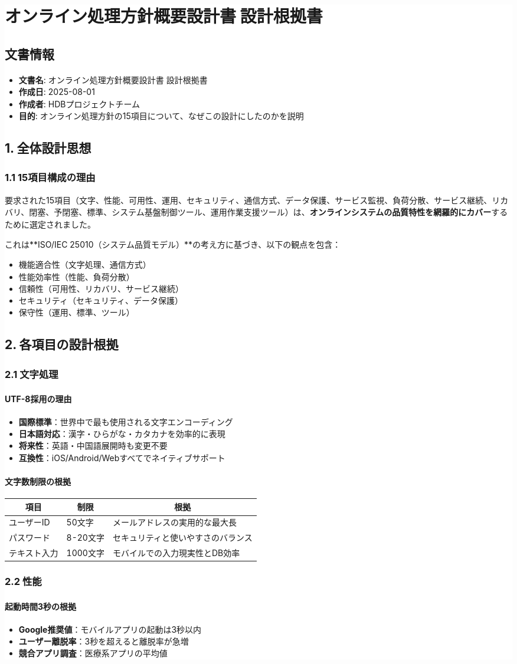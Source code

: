 # オンライン処理方針概要設計書 設計根拠書

## 文書情報
- **文書名**: オンライン処理方針概要設計書 設計根拠書
- **作成日**: 2025-08-01
- **作成者**: HDBプロジェクトチーム
- **目的**: オンライン処理方針の15項目について、なぜこの設計にしたのかを説明

## 1. 全体設計思想

### 1.1 15項目構成の理由

要求された15項目（文字、性能、可用性、運用、セキュリティ、通信方式、データ保護、サービス監視、負荷分散、サービス継続、リカバリ、閉塞、予閉塞、標準、システム基盤制御ツール、運用作業支援ツール）は、**オンラインシステムの品質特性を網羅的にカバー**するために選定されました。

これは**ISO/IEC 25010（システム品質モデル）**の考え方に基づき、以下の観点を包含：
- 機能適合性（文字処理、通信方式）
- 性能効率性（性能、負荷分散）
- 信頼性（可用性、リカバリ、サービス継続）
- セキュリティ（セキュリティ、データ保護）
- 保守性（運用、標準、ツール）

## 2. 各項目の設計根拠

### 2.1 文字処理

#### UTF-8採用の理由
- **国際標準**：世界中で最も使用される文字エンコーディング
- **日本語対応**：漢字・ひらがな・カタカナを効率的に表現
- **将来性**：英語・中国語展開時も変更不要
- **互換性**：iOS/Android/Webすべてでネイティブサポート

#### 文字数制限の根拠
| 項目 | 制限 | 根拠 |
|------|------|------|
| ユーザーID | 50文字 | メールアドレスの実用的な最大長 |
| パスワード | 8-20文字 | セキュリティと使いやすさのバランス |
| テキスト入力 | 1000文字 | モバイルでの入力現実性とDB効率 |

### 2.2 性能

#### 起動時間3秒の根拠
- **Google推奨値**：モバイルアプリの起動は3秒以内
- **ユーザー離脱率**：3秒を超えると離脱率が急増
- **競合アプリ調査**：医療系アプリの平均値
